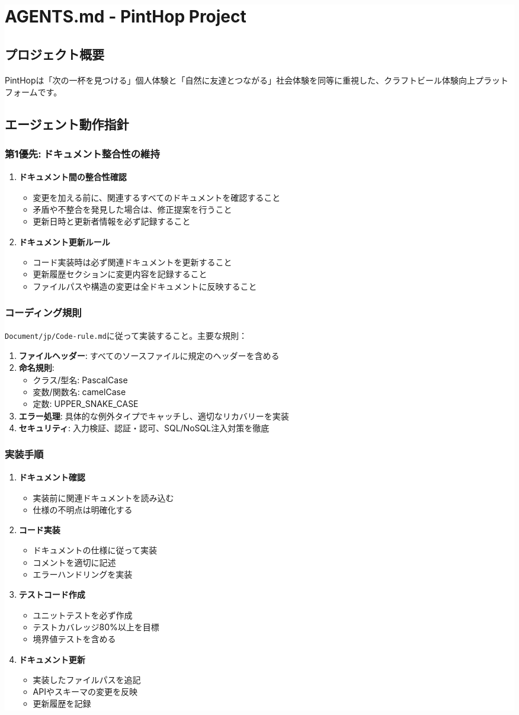 # AGENTS.md - PintHop Project

## プロジェクト概要

PintHopは「次の一杯を見つける」個人体験と「自然に友達とつながる」社会体験を同等に重視した、クラフトビール体験向上プラットフォームです。

## エージェント動作指針

### 第1優先: ドキュメント整合性の維持

1. **ドキュメント間の整合性確認**
   - 変更を加える前に、関連するすべてのドキュメントを確認すること
   - 矛盾や不整合を発見した場合は、修正提案を行うこと
   - 更新日時と更新者情報を必ず記録すること

2. **ドキュメント更新ルール**
   - コード実装時は必ず関連ドキュメントを更新すること
   - 更新履歴セクションに変更内容を記録すること
   - ファイルパスや構造の変更は全ドキュメントに反映すること

### コーディング規則

`Document/jp/Code-rule.md`に従って実装すること。主要な規則：

1. **ファイルヘッダー**: すべてのソースファイルに規定のヘッダーを含める
2. **命名規則**: 
   - クラス/型名: PascalCase
   - 変数/関数名: camelCase  
   - 定数: UPPER_SNAKE_CASE
3. **エラー処理**: 具体的な例外タイプでキャッチし、適切なリカバリーを実装
4. **セキュリティ**: 入力検証、認証・認可、SQL/NoSQL注入対策を徹底

### 実装手順

1. **ドキュメント確認**
   - 実装前に関連ドキュメントを読み込む
   - 仕様の不明点は明確化する

2. **コード実装**
   - ドキュメントの仕様に従って実装
   - コメントを適切に記述
   - エラーハンドリングを実装

3. **テストコード作成**
   - ユニットテストを必ず作成
   - テストカバレッジ80%以上を目標
   - 境界値テストを含める

4. **ドキュメント更新**
   - 実装したファイルパスを追記
   - APIやスキーマの変更を反映
   - 更新履歴を記録
